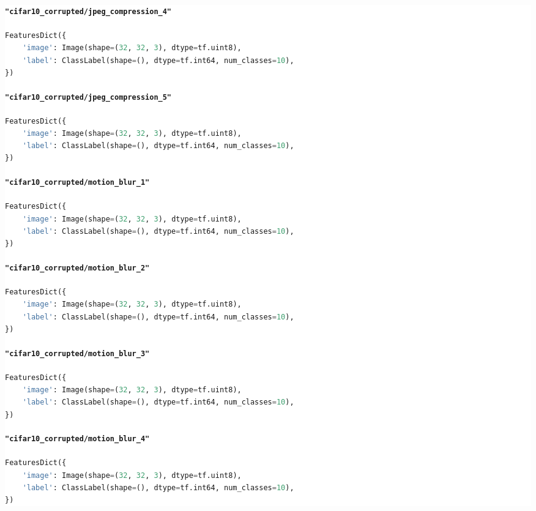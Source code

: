 

#### `"cifar10_corrupted/jpeg_compression_4"`

```python
FeaturesDict({
    'image': Image(shape=(32, 32, 3), dtype=tf.uint8),
    'label': ClassLabel(shape=(), dtype=tf.int64, num_classes=10),
})
```



#### `"cifar10_corrupted/jpeg_compression_5"`

```python
FeaturesDict({
    'image': Image(shape=(32, 32, 3), dtype=tf.uint8),
    'label': ClassLabel(shape=(), dtype=tf.int64, num_classes=10),
})
```



#### `"cifar10_corrupted/motion_blur_1"`

```python
FeaturesDict({
    'image': Image(shape=(32, 32, 3), dtype=tf.uint8),
    'label': ClassLabel(shape=(), dtype=tf.int64, num_classes=10),
})
```



#### `"cifar10_corrupted/motion_blur_2"`

```python
FeaturesDict({
    'image': Image(shape=(32, 32, 3), dtype=tf.uint8),
    'label': ClassLabel(shape=(), dtype=tf.int64, num_classes=10),
})
```



#### `"cifar10_corrupted/motion_blur_3"`

```python
FeaturesDict({
    'image': Image(shape=(32, 32, 3), dtype=tf.uint8),
    'label': ClassLabel(shape=(), dtype=tf.int64, num_classes=10),
})
```



#### `"cifar10_corrupted/motion_blur_4"`

```python
FeaturesDict({
    'image': Image(shape=(32, 32, 3), dtype=tf.uint8),
    'label': ClassLabel(shape=(), dtype=tf.int64, num_classes=10),
})
```
